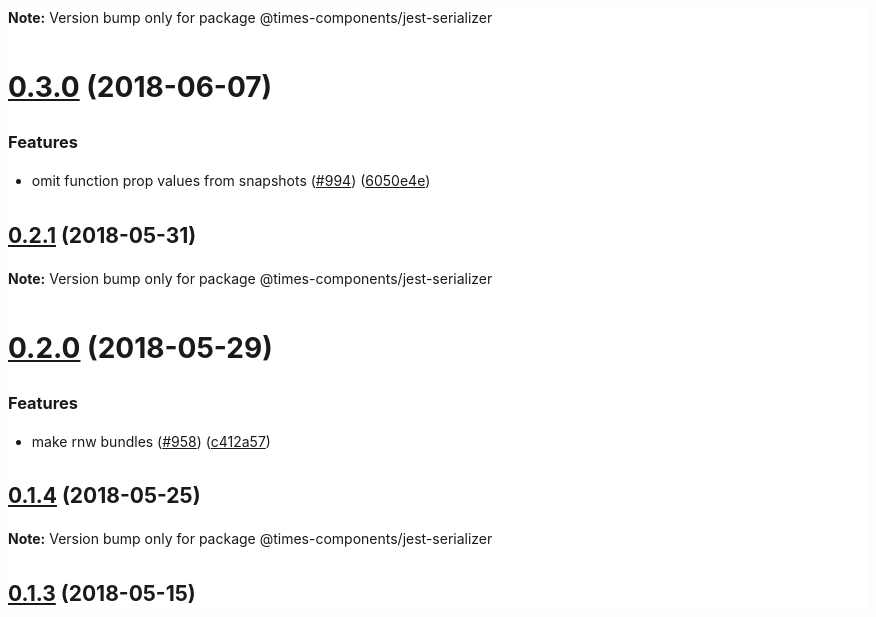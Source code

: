 


**Note:** Version bump only for package @times-components/jest-serializer

<a name="0.3.0"></a>
# [0.3.0](https://github.com/newsuk/times-components/compare/@times-components/jest-serializer@0.2.1...@times-components/jest-serializer@0.3.0) (2018-06-07)


### Features

* omit function prop values from snapshots ([#994](https://github.com/newsuk/times-components/issues/994)) ([6050e4e](https://github.com/newsuk/times-components/commit/6050e4e))




<a name="0.2.1"></a>
## [0.2.1](https://github.com/newsuk/times-components/compare/@times-components/jest-serializer@0.2.0...@times-components/jest-serializer@0.2.1) (2018-05-31)




**Note:** Version bump only for package @times-components/jest-serializer

<a name="0.2.0"></a>
# [0.2.0](https://github.com/newsuk/times-components/compare/@times-components/jest-serializer@0.1.4...@times-components/jest-serializer@0.2.0) (2018-05-29)


### Features

* make rnw bundles ([#958](https://github.com/newsuk/times-components/issues/958)) ([c412a57](https://github.com/newsuk/times-components/commit/c412a57))




<a name="0.1.4"></a>
## [0.1.4](https://github.com/newsuk/times-components/compare/@times-components/jest-serializer@0.1.3...@times-components/jest-serializer@0.1.4) (2018-05-25)




**Note:** Version bump only for package @times-components/jest-serializer

<a name="0.1.3"></a>
## [0.1.3](https://github.com/newsuk/times-components/compare/@times-components/jest-serializer@0.1.2...@times-components/jest-serializer@0.1.3) (2018-05-15)
